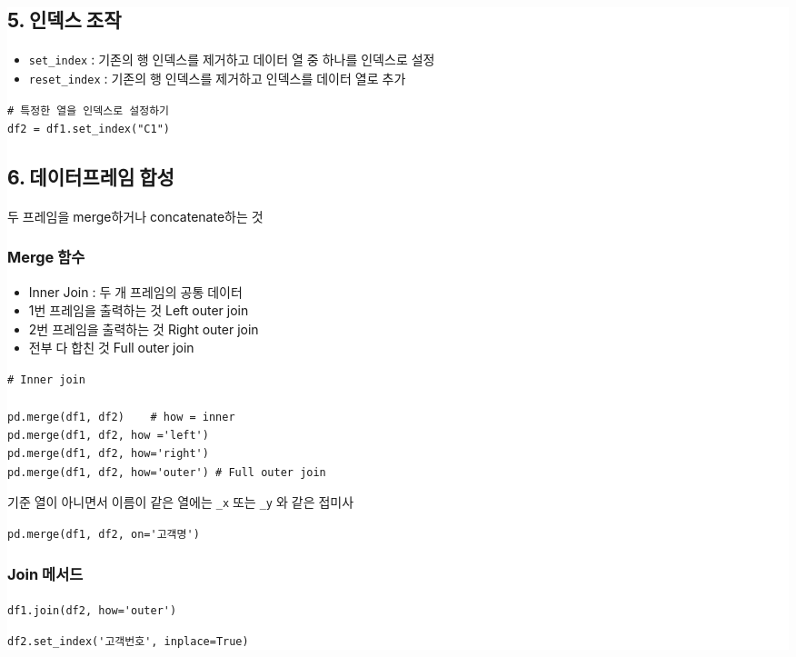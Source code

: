 



## 5. 인덱스 조작

- `set_index` : 기존의 행 인덱스를 제거하고 데이터 열 중 하나를 인덱스로 설정
- `reset_index` : 기존의 행 인덱스를 제거하고 인덱스를 데이터 열로 추가

```
# 특정한 열을 인덱스로 설정하기
df2 = df1.set_index("C1")
```









## 6. 데이터프레임 합성

두 프레임을 merge하거나 concatenate하는 것



### Merge 함수

- Inner Join : 두 개 프레임의 공통 데이터
- 1번 프레임을 출력하는 것 Left outer join
- 2번 프레임을 출력하는 것 Right outer join
- 전부 다 합친 것 Full outer join

```
# Inner join

pd.merge(df1, df2)    # how = inner
pd.merge(df1, df2, how ='left')
pd.merge(df1, df2, how='right')
pd.merge(df1, df2, how='outer') # Full outer join
```





기준 열이 아니면서 이름이 같은 열에는 `_x` 또는 `_y` 와 같은 접미사

```
pd.merge(df1, df2, on='고객명')
```



### Join 메서드

```
df1.join(df2, how='outer')
```

```
df2.set_index('고객번호', inplace=True)
```
